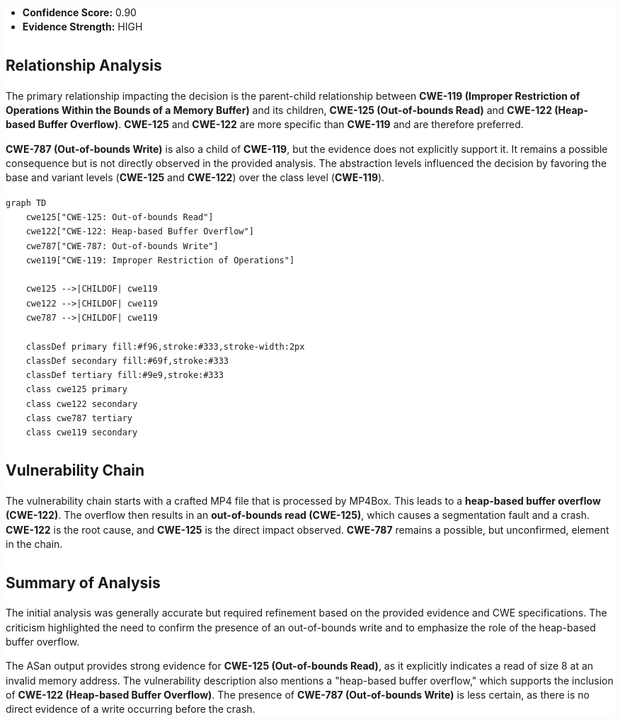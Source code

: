 *   **Confidence Score:** 0.90
*   **Evidence Strength:** HIGH

## Relationship Analysis
The primary relationship impacting the decision is the parent-child relationship between **CWE-119 (Improper Restriction of Operations Within the Bounds of a Memory Buffer)** and its children, **CWE-125 (Out-of-bounds Read)** and **CWE-122 (Heap-based Buffer Overflow)**. **CWE-125** and **CWE-122** are more specific than **CWE-119** and are therefore preferred.

**CWE-787 (Out-of-bounds Write)** is also a child of **CWE-119**, but the evidence does not explicitly support it. It remains a possible consequence but is not directly observed in the provided analysis. The abstraction levels influenced the decision by favoring the base and variant levels (**CWE-125** and **CWE-122**) over the class level (**CWE-119**).

```mermaid
graph TD
    cwe125["CWE-125: Out-of-bounds Read"]
    cwe122["CWE-122: Heap-based Buffer Overflow"]
    cwe787["CWE-787: Out-of-bounds Write"]
    cwe119["CWE-119: Improper Restriction of Operations"]

    cwe125 -->|CHILDOF| cwe119
    cwe122 -->|CHILDOF| cwe119
    cwe787 -->|CHILDOF| cwe119

    classDef primary fill:#f96,stroke:#333,stroke-width:2px
    classDef secondary fill:#69f,stroke:#333
    classDef tertiary fill:#9e9,stroke:#333
    class cwe125 primary
    class cwe122 secondary
    class cwe787 tertiary
    class cwe119 secondary
```

## Vulnerability Chain
The vulnerability chain starts with a crafted MP4 file that is processed by MP4Box. This leads to a **heap-based buffer overflow (CWE-122)**. The overflow then results in an **out-of-bounds read (CWE-125)**, which causes a segmentation fault and a crash. **CWE-122** is the root cause, and **CWE-125** is the direct impact observed. **CWE-787** remains a possible, but unconfirmed, element in the chain.

## Summary of Analysis
The initial analysis was generally accurate but required refinement based on the provided evidence and CWE specifications. The criticism highlighted the need to confirm the presence of an out-of-bounds write and to emphasize the role of the heap-based buffer overflow.

The ASan output provides strong evidence for **CWE-125 (Out-of-bounds Read)**, as it explicitly indicates a read of size 8 at an invalid memory address. The vulnerability description also mentions a "heap-based buffer overflow," which supports the inclusion of **CWE-122 (Heap-based Buffer Overflow)**. The presence of **CWE-787 (Out-of-bounds Write)** is less certain, as there is no direct evidence of a write occurring before the crash.
